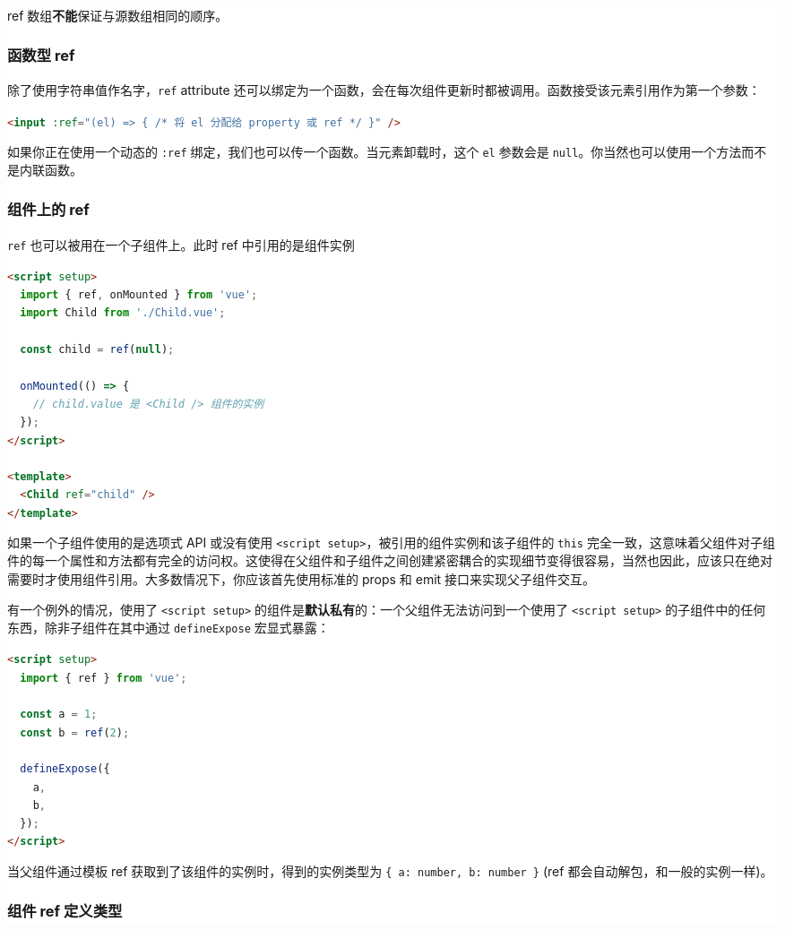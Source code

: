 ref 数组**不能**保证与源数组相同的顺序。

### 函数型 ref

除了使用字符串值作名字，`ref` attribute 还可以绑定为一个函数，会在每次组件更新时都被调用。函数接受该元素引用作为第一个参数：

```html
<input :ref="(el) => { /* 将 el 分配给 property 或 ref */ }" />
```

如果你正在使用一个动态的 `:ref` 绑定，我们也可以传一个函数。当元素卸载时，这个 `el` 参数会是 `null`。你当然也可以使用一个方法而不是内联函数。

### 组件上的 ref

`ref` 也可以被用在一个子组件上。此时 ref 中引用的是组件实例

```html
<script setup>
  import { ref, onMounted } from 'vue';
  import Child from './Child.vue';

  const child = ref(null);

  onMounted(() => {
    // child.value 是 <Child /> 组件的实例
  });
</script>

<template>
  <Child ref="child" />
</template>
```

如果一个子组件使用的是选项式 API 或没有使用 `<script setup>`，被引用的组件实例和该子组件的 `this` 完全一致，这意味着父组件对子组件的每一个属性和方法都有完全的访问权。这使得在父组件和子组件之间创建紧密耦合的实现细节变得很容易，当然也因此，应该只在绝对需要时才使用组件引用。大多数情况下，你应该首先使用标准的 props 和 emit 接口来实现父子组件交互。

有一个例外的情况，使用了 `<script setup>` 的组件是**默认私有**的：一个父组件无法访问到一个使用了 `<script setup>` 的子组件中的任何东西，除非子组件在其中通过 `defineExpose` 宏显式暴露：

```html
<script setup>
  import { ref } from 'vue';

  const a = 1;
  const b = ref(2);

  defineExpose({
    a,
    b,
  });
</script>
```

当父组件通过模板 ref 获取到了该组件的实例时，得到的实例类型为 `{ a: number, b: number }` (ref 都会自动解包，和一般的实例一样)。

### 组件 ref 定义类型

